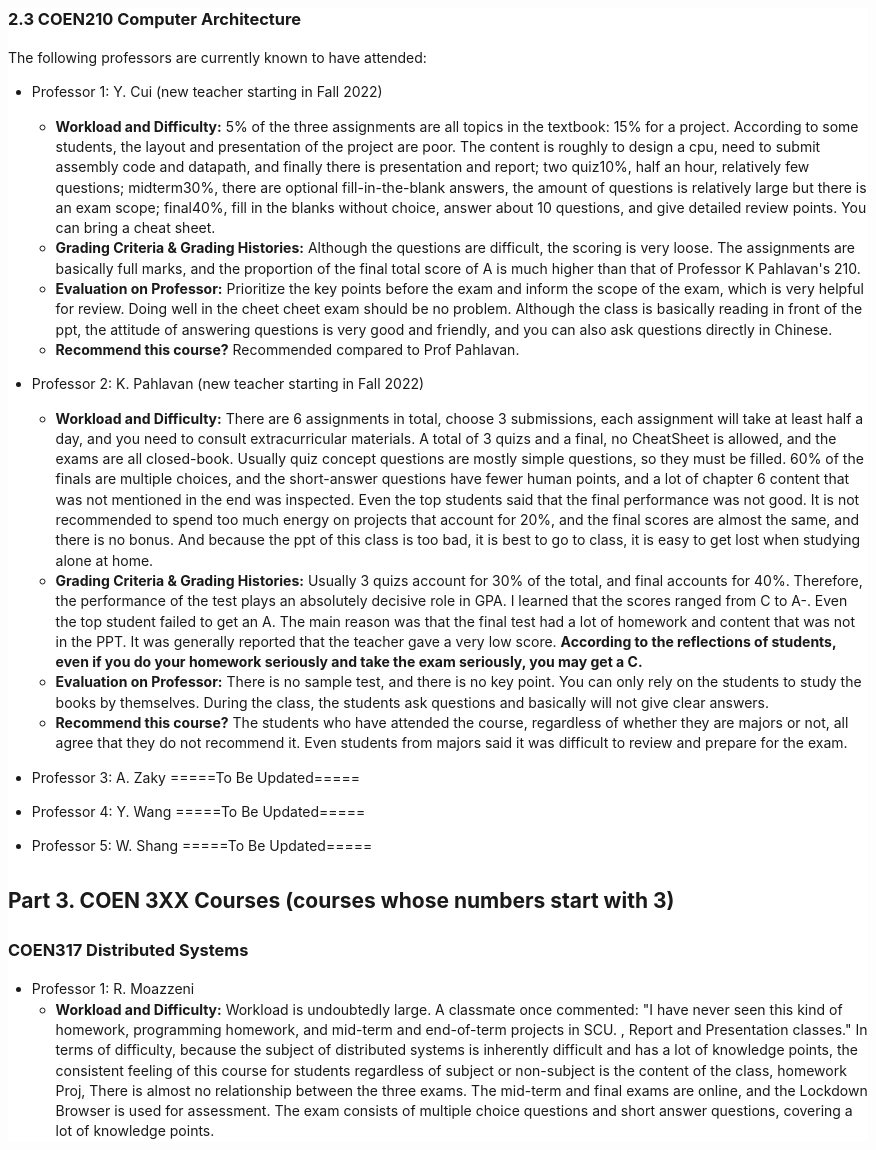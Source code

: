 
### 2.3 COEN210 Computer Architecture
The following professors are currently known to have attended:
- Professor 1: Y. Cui (new teacher starting in Fall 2022)
   - **Workload and Difficulty:** 5% of the three assignments are all topics in the textbook: 15% for a project. According to some students, the layout and presentation of the project are poor. The content is roughly to design a cpu, need to submit assembly code and datapath, and finally there is presentation and report; two quiz10%, half an hour, relatively few questions; midterm30%, there are optional fill-in-the-blank answers, the amount of questions is relatively large but there is an exam scope; final40%, fill in the blanks without choice, answer about 10 questions, and give detailed review points. You can bring a cheat sheet.
   - **Grading Criteria & Grading Histories:** Although the questions are difficult, the scoring is very loose. The assignments are basically full marks, and the proportion of the final total score of A is much higher than that of Professor K Pahlavan's 210.
   - **Evaluation on Professor:** Prioritize the key points before the exam and inform the scope of the exam, which is very helpful for review. Doing well in the cheet cheet exam should be no problem. Although the class is basically reading in front of the ppt, the attitude of answering questions is very good and friendly, and you can also ask questions directly in Chinese.
   - **Recommend this course?** Recommended compared to Prof Pahlavan.

- Professor 2: K. Pahlavan (new teacher starting in Fall 2022)
   - **Workload and Difficulty:** There are 6 assignments in total, choose 3 submissions, each assignment will take at least half a day, and you need to consult extracurricular materials. A total of 3 quizs and a final, no CheatSheet is allowed, and the exams are all closed-book. Usually quiz concept questions are mostly simple questions, so they must be filled. 60% of the finals are multiple choices, and the short-answer questions have fewer human points, and a lot of chapter 6 content that was not mentioned in the end was inspected. Even the top students said that the final performance was not good. It is not recommended to spend too much energy on projects that account for 20%, and the final scores are almost the same, and there is no bonus. And because the ppt of this class is too bad, it is best to go to class, it is easy to get lost when studying alone at home.
   - **Grading Criteria & Grading Histories:** Usually 3 quizs account for 30% of the total, and final accounts for 40%. Therefore, the performance of the test plays an absolutely decisive role in GPA. I learned that the scores ranged from C to A-. Even the top student failed to get an A. The main reason was that the final test had a lot of homework and content that was not in the PPT. It was generally reported that the teacher gave a very low score. **According to the reflections of students, even if you do your homework seriously and take the exam seriously, you may get a C.**
   - **Evaluation on Professor:** There is no sample test, and there is no key point. You can only rely on the students to study the books by themselves. During the class, the students ask questions and basically will not give clear answers.
   - **Recommend this course?** The students who have attended the course, regardless of whether they are majors or not, all agree that they do not recommend it. Even students from majors said it was difficult to review and prepare for the exam.
- Professor 3: A. Zaky
=====To Be Updated=====
- Professor 4: Y. Wang
=====To Be Updated=====
- Professor 5: W. Shang
=====To Be Updated=====

## Part 3. COEN 3XX Courses (courses whose numbers start with 3)
### COEN317 Distributed Systems
- Professor 1: R. Moazzeni
     - **Workload and Difficulty:** Workload is undoubtedly large. A classmate once commented: "I have never seen this kind of homework, programming homework, and mid-term and end-of-term projects in SCU. , Report and Presentation classes." In terms of difficulty, because the subject of distributed systems is inherently difficult and has a lot of knowledge points, the consistent feeling of this course for students regardless of subject or non-subject is the content of the class, homework Proj, There is almost no relationship between the three exams. The mid-term and final exams are online, and the Lockdown Browser is used for assessment. The exam consists of multiple choice questions and short answer questions, covering a lot of knowledge points.